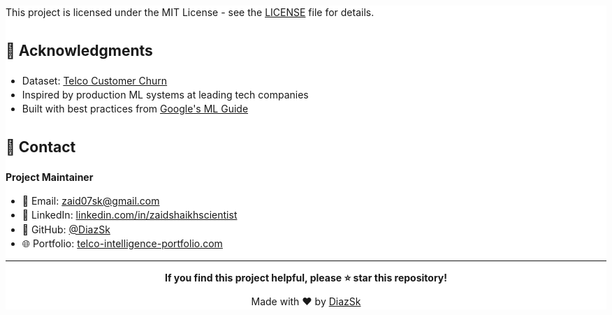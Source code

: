 This project is licensed under the MIT License - see the [LICENSE](LICENSE) file for details.

## 🙏 Acknowledgments

- Dataset: [Telco Customer Churn](https://www.kaggle.com/datasets/blastchar/telco-customer-churn)
- Inspired by production ML systems at leading tech companies
- Built with best practices from [Google's ML Guide](https://developers.google.com/machine-learning/guides)

## 📧 Contact

**Project Maintainer**
- 📧 Email: zaid07sk@gmail.com
- 💼 LinkedIn: [linkedin.com/in/zaidshaikhscientist](https://linkedin.com/in/zaidshaikhscientist)
- 🐙 GitHub: [@DiazSk](https://github.com/DiazSk)
- 🌐 Portfolio: [telco-intelligence-portfolio.com](https://telco-intelligence-portfolio.com)

---

<div style="text-align: center;">

**If you find this project helpful, please ⭐ star this repository!**

Made with ❤️ by [DiazSk](https://github.com/DiazSk)

</div>
